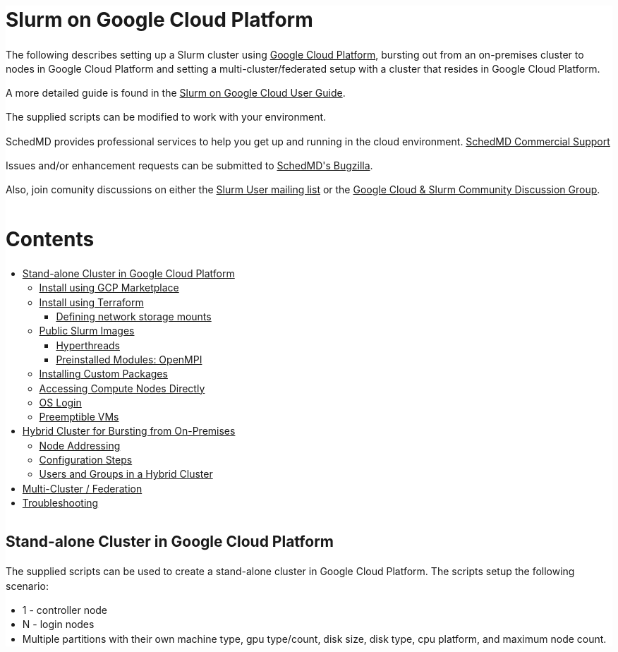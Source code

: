 # Slurm on Google Cloud Platform

The following describes setting up a Slurm cluster using [Google Cloud
Platform](https://cloud.google.com), bursting out from an on-premises cluster to
nodes in Google Cloud Platform and setting a multi-cluster/federated setup with
a cluster that resides in Google Cloud Platform.

A more detailed guide is found in the [Slurm on Google Cloud User Guide](https://goo.gle/slurm-gcp-user-guide).

The supplied scripts can be modified to work with your environment.

SchedMD provides professional services to help you get up and running in the
cloud environment. [SchedMD Commercial Support](https://www.schedmd.com/support.php)

Issues and/or enhancement requests can be submitted to
[SchedMD's Bugzilla](https://bugs.schedmd.com).

Also, join comunity discussions on either the
[Slurm User mailing list](https://slurm.schedmd.com/mail.html) or the
[Google Cloud & Slurm Community Discussion Group](https://groups.google.com/forum/#!forum/google-cloud-slurm-discuss).


# Contents

* [Stand-alone Cluster in Google Cloud Platform](#stand-alone-cluster-in-google-cloud-platform)
  * [Install using GCP Marketplace](#install-using-gcp-marketplace)
  * [Install using Terraform](#install-using-terraform)
	* [Defining network storage mounts](#defining-network-storage-mounts)
  * [Public Slurm Images](#public-slurm-images)
	* [Hyperthreads](hyperthreads)
	* [Preinstalled Modules: OpenMPI](#preinstalled-modules-openmpi)
  * [Installing Custom Packages](#installing-custom-packages)
  * [Accessing Compute Nodes Directly](#accessing-compute-nodes-directly)
  * [OS Login](#os-login)
  * [Preemptible VMs](#preemptible-vms)
* [Hybrid Cluster for Bursting from On-Premises](#hybrid-cluster-for-bursting-from-on-premises)
  * [Node Addressing](#node-addressing)
  * [Configuration Steps](#configuration-steps)
  * [Users and Groups in a Hybrid Cluster](#users-and-groups-in-a-hybrid-cluster)
* [Multi-Cluster / Federation](#multi-cluster-federation)
* [Troubleshooting](#troubleshooting)

## Stand-alone Cluster in Google Cloud Platform

The supplied scripts can be used to create a stand-alone cluster in Google Cloud
Platform. The scripts setup the following scenario:

* 1 - controller node
* N - login nodes
* Multiple partitions with their own machine type, gpu type/count, disk size,
  disk type, cpu platform, and maximum node count.
